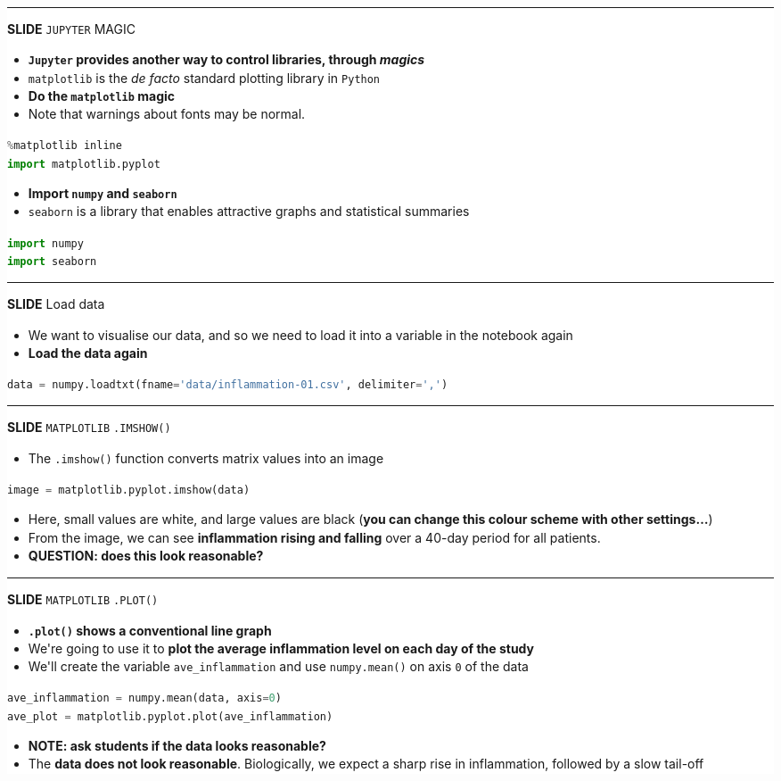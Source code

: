 ----
**SLIDE** `JUPYTER` MAGIC

* **`Jupyter` provides another way to control libraries, through *magics***
* `matplotlib` is the *de facto* standard plotting library in `Python`
* **Do the `matplotlib` magic**
* Note that warnings about fonts may be normal.

```python
%matplotlib inline
import matplotlib.pyplot
```

* **Import `numpy` and `seaborn`**
* `seaborn` is a library that enables attractive graphs and statistical summaries

```python
import numpy
import seaborn
```

----
**SLIDE** Load data

* We want to visualise our data, and so we need to load it into a variable in the notebook again
* **Load the data again**

```python
data = numpy.loadtxt(fname='data/inflammation-01.csv', delimiter=',')
```

----
**SLIDE** `MATPLOTLIB` `.IMSHOW()` 

* The `.imshow()` function converts matrix values into an image

```python
image = matplotlib.pyplot.imshow(data)
```

* Here, small values are white, and large values are black (**you can change this colour scheme with other settings…**)
* From the image, we can see **inflammation rising and falling** over a 40-day period for all patients.
* **QUESTION: does this look reasonable?**

----
**SLIDE** `MATPLOTLIB` `.PLOT()`

* **`.plot()` shows a conventional line graph**
* We're going to use it to **plot the average inflammation level on each day of the study**
* We'll create the variable `ave_inflammation` and use `numpy.mean()` on axis `0` of the data

```python
ave_inflammation = numpy.mean(data, axis=0)
ave_plot = matplotlib.pyplot.plot(ave_inflammation)
```

* **NOTE: ask students if the data looks reasonable?**
* The **data does not look reasonable**. Biologically, we expect a sharp rise in inflammation, followed by a slow tail-off
